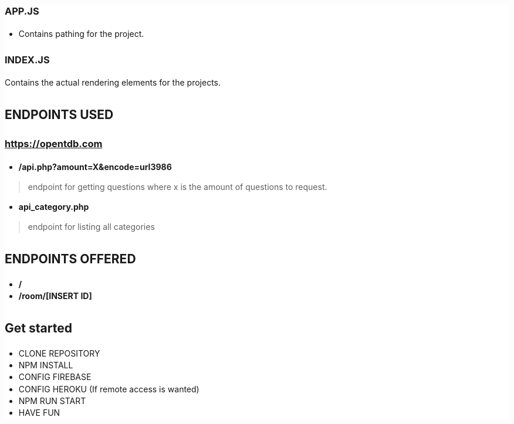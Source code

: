 ### APP.JS
* Contains pathing for the project.

### INDEX.JS
Contains the actual rendering elements for the projects.


## ENDPOINTS USED

### https://opentdb.com

* **/api.php?amount=X&encode=url3986** 
> endpoint for getting questions where x is the amount of questions to request.

* **api_category.php**
> endpoint for listing all categories

## ENDPOINTS OFFERED
* **/**
* **/room/[INSERT ID]**

## Get started

* CLONE REPOSITORY
* NPM INSTALL
* CONFIG FIREBASE
* CONFIG HEROKU (If remote access is wanted)
* NPM RUN START
* HAVE FUN


